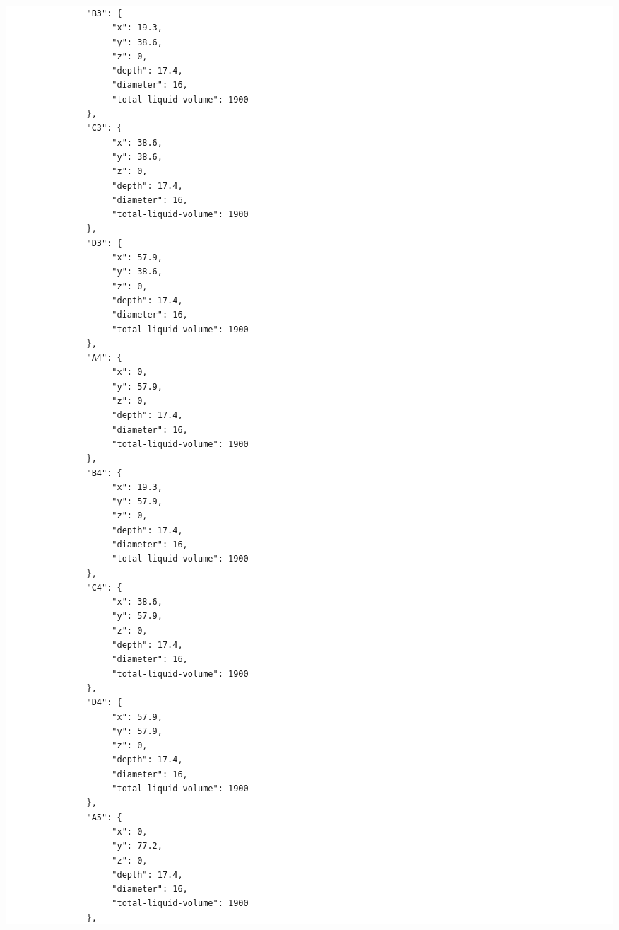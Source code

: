                     "B3": {
                         "x": 19.3,
                         "y": 38.6,
                         "z": 0,
                         "depth": 17.4,
                         "diameter": 16,
                         "total-liquid-volume": 1900
                    },
                    "C3": {
                         "x": 38.6,
                         "y": 38.6,
                         "z": 0,
                         "depth": 17.4,
                         "diameter": 16,
                         "total-liquid-volume": 1900
                    },
                    "D3": {
                         "x": 57.9,
                         "y": 38.6,
                         "z": 0,
                         "depth": 17.4,
                         "diameter": 16,
                         "total-liquid-volume": 1900
                    },
                    "A4": {
                         "x": 0,
                         "y": 57.9,
                         "z": 0,
                         "depth": 17.4,
                         "diameter": 16,
                         "total-liquid-volume": 1900
                    },
                    "B4": {
                         "x": 19.3,
                         "y": 57.9,
                         "z": 0,
                         "depth": 17.4,
                         "diameter": 16,
                         "total-liquid-volume": 1900
                    },
                    "C4": {
                         "x": 38.6,
                         "y": 57.9,
                         "z": 0,
                         "depth": 17.4,
                         "diameter": 16,
                         "total-liquid-volume": 1900
                    },
                    "D4": {
                         "x": 57.9,
                         "y": 57.9,
                         "z": 0,
                         "depth": 17.4,
                         "diameter": 16,
                         "total-liquid-volume": 1900
                    },
                    "A5": {
                         "x": 0,
                         "y": 77.2,
                         "z": 0,
                         "depth": 17.4,
                         "diameter": 16,
                         "total-liquid-volume": 1900
                    },